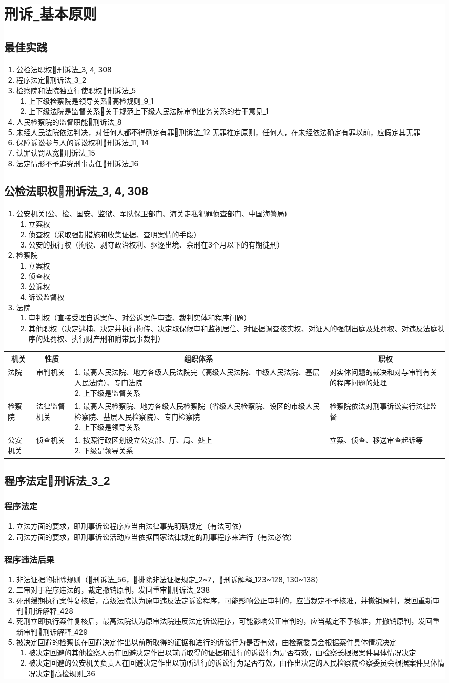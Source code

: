 # 刑诉_基本原则

## 最佳实践

1. 公检法职权🚪刑诉法_3, 4, 308
2. 程序法定🚪刑诉法_3_2
3. 检察院和法院独立行使职权🚪刑诉法_5
    1. 上下级检察院是领导关系🚪高检规则_9_1
    2. 上下级法院是监督关系🚪关于规范上下级人民法院审判业务关系的若干意见_1
4. 人民检察院的监督职能🚪刑诉法_8
5. 未经人民法院依法判决，对任何人都不得确定有罪🚪刑诉法_12
    无罪推定原则，任何人，在未经依法确定有罪以前，应假定其无罪
6. 保障诉讼参与人的诉讼权利🚪刑诉法_11, 14
7. 认罪认罚从宽🚪刑诉法_15
8. 法定情形不予追究刑事责任🚪刑诉法_16

## 公检法职权🚪刑诉法_3, 4, 308

1. 公安机关(公、检、国安、监狱、军队保卫部门、海关走私犯罪侦查部门、中国海警局)
    1. 立案权
    2. 侦查权（采取强制措施和收集证据、查明案情的手段）
    3. 公安的执行权（拘役、剥夺政治权利、驱逐出境、余刑在3个月以下的有期徒刑）
2. 检察院
    1. 立案权
    2. 侦查权
    3. 公诉权
    4. 诉讼监督权
3. 法院
    1. 审判权（直接受理自诉案件、对公诉案件审查、裁判实体和程序问题）
    2. 其他职权（决定逮捕、决定并执行拘传、决定取保候审和监视居住、对证据调查核实权、对证人的强制出庭及处罚权、对违反法庭秩序的处罚权、执行财产刑和附带民事裁判）

机关|性质|组织体系|职权
--|--|--|--
法院|审判机关|1. 最高人民法院、地方各级人民法院完（高级人民法院、中级人民法院、基层人民法院）、专门法院<br>2. 上下级是监督关系|对实体问题的裁决和对与审判有关的程序问题的处理
检察院|法律监督机关|1. 最高人民检察院、地方各级人民检察院（省级人民检察院、设区的市级人民检察院、基层人民检察院）、专门检察院<br>2. 上下级是领导关系|检察院依法对刑事诉讼实行法律监督
公安机关|侦查机关|1. 按照行政区划设立公安部、厅、局、处上<br>2. 下级是领导关系|立案、侦查、移送审查起诉等




## 程序法定🚪刑诉法_3_2

### 程序法定

1. 立法方面的要求，即刑事诉讼程序应当由法律事先明确规定（有法可依）
2. 司法方面的要求，即刑事诉讼活动应当依据国家法律规定的刑事程序来进行（有法必依）

### 程序违法后果

1. 非法证据的排除规则（🚪刑诉法_56，🚪排除非法证据规定_2~7，🚪刑诉解释_123~128, 130~138）
2. 二审对于程序违法的，裁定撤销原判，发回重审🚪刑诉法_238
3. 死刑缓期执行案件复核后，高级法院认为原审违反法定诉讼程序，可能影响公正审判的，应当裁定不予核准，并撤销原判，发回重新审判🚪刑诉解释_428
4. 死刑立即执行案件复核后，最高法院认为原审法院违反法定诉讼程序，可能影响公正审判的，应当裁定不予核准，并撤销原判，发回重新审判🚪刑诉解释_429
5. 被决定回避的检察长在回避决定作出以前所取得的证据和进行的诉讼行为是否有效，由检察委员会根据案件具体情况决定
    1. 被决定回避的其他检察人员在回避决定作出以前所取得的证据和进行的诉讼行为是否有效，由检察长根据案件具体情况决定
    2. 被决定回避的公安机关负责人在回避决定作出以前所进行的诉讼行为是否有效，由作出决定的人民检察院检察委员会根据案件具体情况决定🚪高检规则_36
